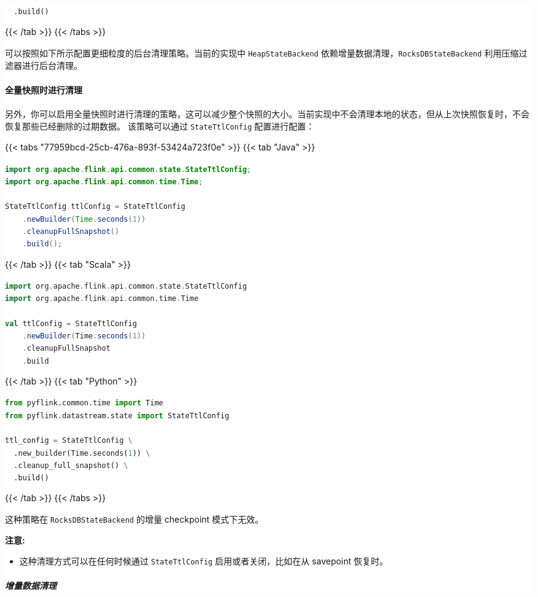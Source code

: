 ```python
  .build()
```
{{< /tab >}}
{{< /tabs >}}

可以按照如下所示配置更细粒度的后台清理策略。当前的实现中 `HeapStateBackend` 依赖增量数据清理，`RocksDBStateBackend` 利用压缩过滤器进行后台清理。

#### 全量快照时进行清理

另外，你可以启用全量快照时进行清理的策略，这可以减少整个快照的大小。当前实现中不会清理本地的状态，但从上次快照恢复时，不会恢复那些已经删除的过期数据。
该策略可以通过 `StateTtlConfig` 配置进行配置：

{{< tabs "77959bcd-25cb-476a-893f-53424a723f0e" >}}
{{< tab "Java" >}}
```java
import org.apache.flink.api.common.state.StateTtlConfig;
import org.apache.flink.api.common.time.Time;

StateTtlConfig ttlConfig = StateTtlConfig
    .newBuilder(Time.seconds(1))
    .cleanupFullSnapshot()
    .build();
```
{{< /tab >}}
{{< tab "Scala" >}}
```scala
import org.apache.flink.api.common.state.StateTtlConfig
import org.apache.flink.api.common.time.Time

val ttlConfig = StateTtlConfig
    .newBuilder(Time.seconds(1))
    .cleanupFullSnapshot
    .build
```
{{< /tab >}}
{{< tab "Python" >}}
```python
from pyflink.common.time import Time
from pyflink.datastream.state import StateTtlConfig

ttl_config = StateTtlConfig \
  .new_builder(Time.seconds(1)) \
  .cleanup_full_snapshot() \
  .build()
```
{{< /tab >}}
{{< /tabs >}}

这种策略在 `RocksDBStateBackend` 的增量 checkpoint 模式下无效。

**注意:**
- 这种清理方式可以在任何时候通过 `StateTtlConfig` 启用或者关闭，比如在从 savepoint 恢复时。

##### 增量数据清理
